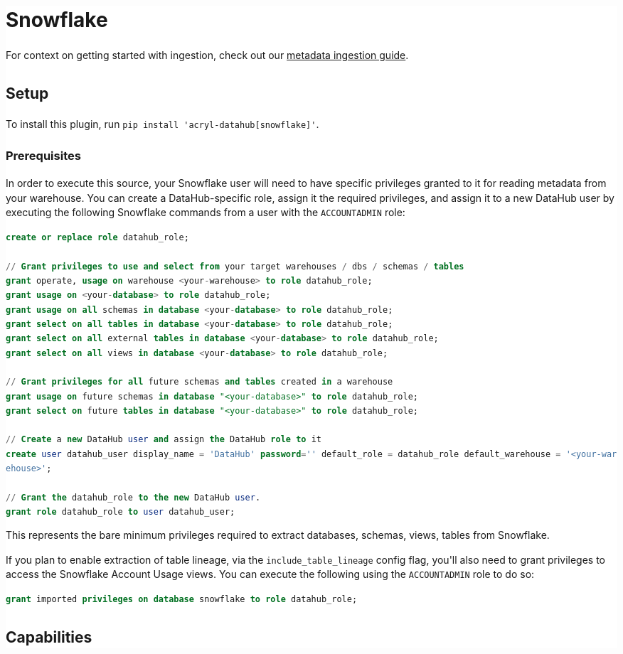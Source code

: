 # Snowflake

For context on getting started with ingestion, check out our [metadata ingestion guide](../README.md).

## Setup

To install this plugin, run `pip install 'acryl-datahub[snowflake]'`.

### Prerequisites

In order to execute this source, your Snowflake user will need to have specific privileges granted to it for reading metadata
from your warehouse. You can create a DataHub-specific role, assign it the required privileges, and assign it to a new DataHub user 
by executing the following Snowflake commands from a user with the `ACCOUNTADMIN` role: 

```sql
create or replace role datahub_role;

// Grant privileges to use and select from your target warehouses / dbs / schemas / tables
grant operate, usage on warehouse <your-warehouse> to role datahub_role;
grant usage on <your-database> to role datahub_role;
grant usage on all schemas in database <your-database> to role datahub_role; 
grant select on all tables in database <your-database> to role datahub_role; 
grant select on all external tables in database <your-database> to role datahub_role;
grant select on all views in database <your-database> to role datahub_role;

// Grant privileges for all future schemas and tables created in a warehouse 
grant usage on future schemas in database "<your-database>" to role datahub_role;
grant select on future tables in database "<your-database>" to role datahub_role;

// Create a new DataHub user and assign the DataHub role to it 
create user datahub_user display_name = 'DataHub' password='' default_role = datahub_role default_warehouse = '<your-warehouse>';

// Grant the datahub_role to the new DataHub user. 
grant role datahub_role to user datahub_user;
```

This represents the bare minimum privileges required to extract databases, schemas, views, tables from Snowflake. 

If you plan to enable extraction of table lineage, via the `include_table_lineage` config flag, you'll also need to grant privileges
to access the Snowflake Account Usage views. You can execute the following using the `ACCOUNTADMIN` role to do so:

```sql
grant imported privileges on database snowflake to role datahub_role;
```

## Capabilities

